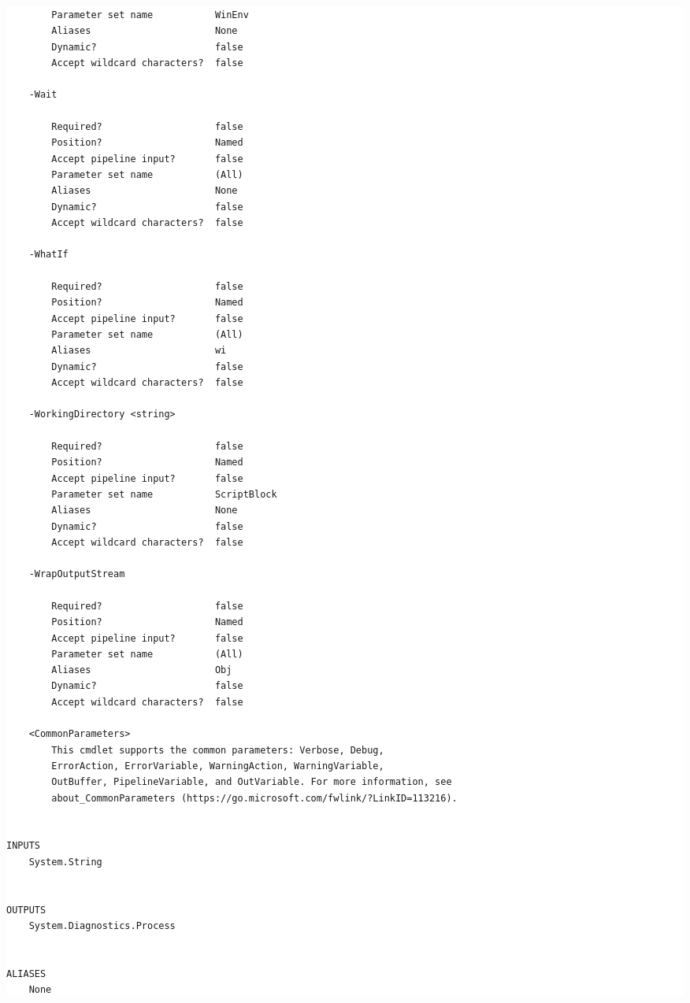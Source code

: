```pwsh
        Parameter set name           WinEnv
        Aliases                      None
        Dynamic?                     false
        Accept wildcard characters?  false

    -Wait

        Required?                    false
        Position?                    Named
        Accept pipeline input?       false
        Parameter set name           (All)
        Aliases                      None
        Dynamic?                     false
        Accept wildcard characters?  false

    -WhatIf

        Required?                    false
        Position?                    Named
        Accept pipeline input?       false
        Parameter set name           (All)
        Aliases                      wi
        Dynamic?                     false
        Accept wildcard characters?  false

    -WorkingDirectory <string>

        Required?                    false
        Position?                    Named
        Accept pipeline input?       false
        Parameter set name           ScriptBlock
        Aliases                      None
        Dynamic?                     false
        Accept wildcard characters?  false

    -WrapOutputStream

        Required?                    false
        Position?                    Named
        Accept pipeline input?       false
        Parameter set name           (All)
        Aliases                      Obj
        Dynamic?                     false
        Accept wildcard characters?  false

    <CommonParameters>
        This cmdlet supports the common parameters: Verbose, Debug,
        ErrorAction, ErrorVariable, WarningAction, WarningVariable,
        OutBuffer, PipelineVariable, and OutVariable. For more information, see
        about_CommonParameters (https://go.microsoft.com/fwlink/?LinkID=113216).


INPUTS
    System.String


OUTPUTS
    System.Diagnostics.Process


ALIASES
    None

```